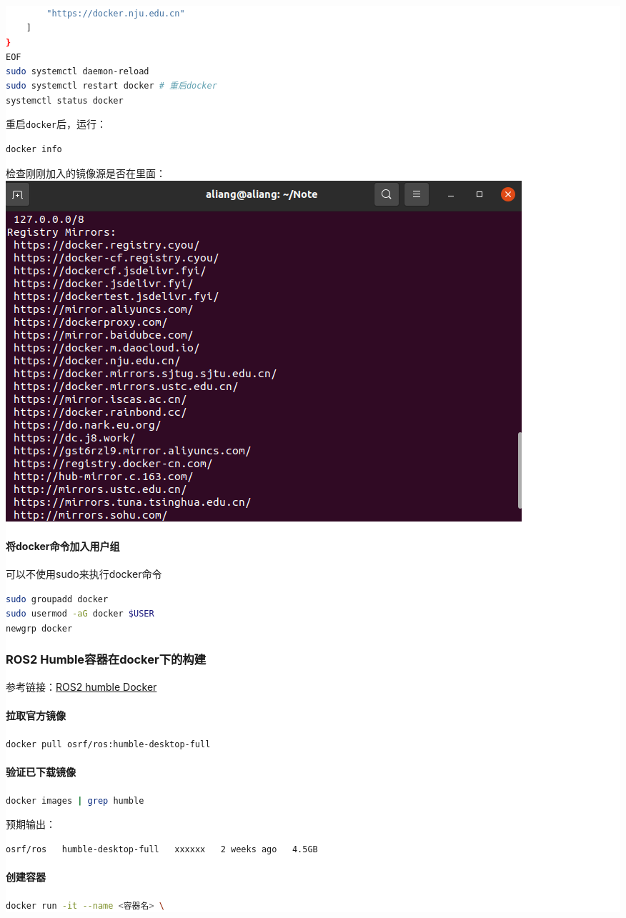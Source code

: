 ```bash
        "https://docker.nju.edu.cn"
    ]
}
EOF
sudo systemctl daemon-reload
sudo systemctl restart docker # 重启docker
systemctl status docker
```
重启`docker`后，运行：
```bash
docker info
```
检查刚刚加入的镜像源是否在里面：
![](ros_pic/28.png)
#### 将docker命令加入用户组
可以不使用sudo来执行docker命令
```bash
sudo groupadd docker
sudo usermod -aG docker $USER
newgrp docker
```
### ROS2 Humble容器在docker下的构建
参考链接：[ROS2 humble Docker](https://blog.csdn.net/m0_52820226/article/details/146982980)
#### 拉取官方镜像
```bash
docker pull osrf/ros:humble-desktop-full
```
#### 验证已下载镜像
```bash
docker images | grep humble
```
预期输出：
```bash
osrf/ros   humble-desktop-full   xxxxxx   2 weeks ago   4.5GB
```
#### 创建容器
```bash
docker run -it --name <容器名> \
```